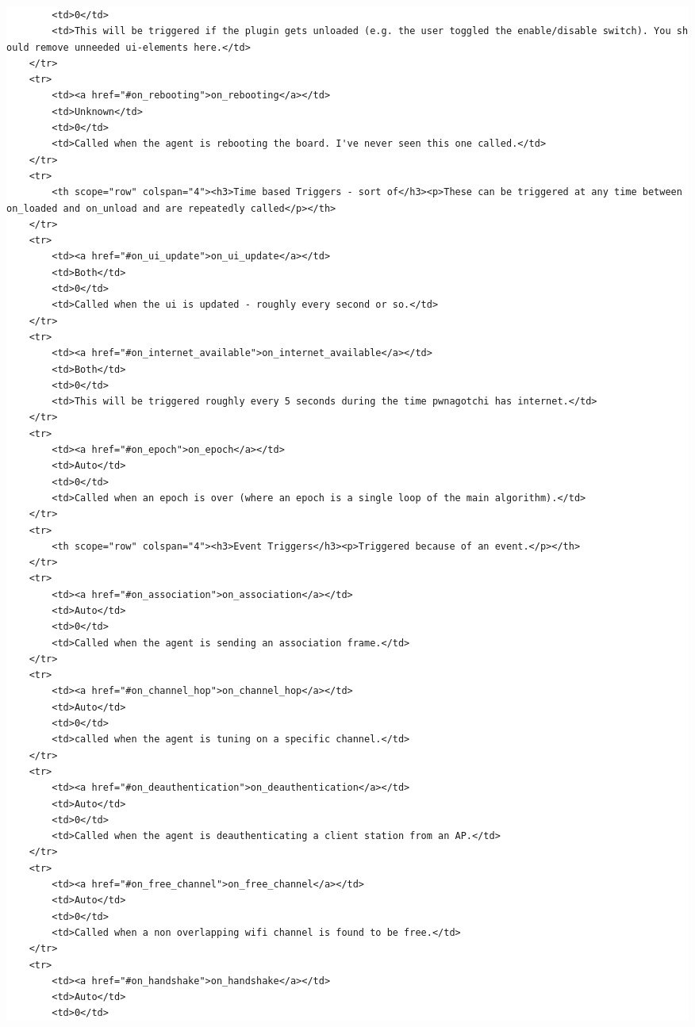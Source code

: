             <td>0</td>
            <td>This will be triggered if the plugin gets unloaded (e.g. the user toggled the enable/disable switch). You should remove unneeded ui-elements here.</td>
        </tr>
        <tr>
            <td><a href="#on_rebooting">on_rebooting</a></td>
            <td>Unknown</td>
            <td>0</td>
            <td>Called when the agent is rebooting the board. I've never seen this one called.</td>
        </tr>
        <tr>
            <th scope="row" colspan="4"><h3>Time based Triggers - sort of</h3><p>These can be triggered at any time between on_loaded and on_unload and are repeatedly called</p></th>
        </tr>
        <tr>
            <td><a href="#on_ui_update">on_ui_update</a></td>
            <td>Both</td>
            <td>0</td>
            <td>Called when the ui is updated - roughly every second or so.</td>
        </tr>
        <tr>
            <td><a href="#on_internet_available">on_internet_available</a></td>
            <td>Both</td>
            <td>0</td>
            <td>This will be triggered roughly every 5 seconds during the time pwnagotchi has internet.</td>
        </tr>
        <tr>
            <td><a href="#on_epoch">on_epoch</a></td>
            <td>Auto</td>
            <td>0</td>
            <td>Called when an epoch is over (where an epoch is a single loop of the main algorithm).</td>
        </tr>
        <tr>
            <th scope="row" colspan="4"><h3>Event Triggers</h3><p>Triggered because of an event.</p></th>
        </tr>
        <tr>
            <td><a href="#on_association">on_association</a></td>
            <td>Auto</td>
            <td>0</td>
            <td>Called when the agent is sending an association frame.</td>
        </tr>
        <tr>
            <td><a href="#on_channel_hop">on_channel_hop</a></td>
            <td>Auto</td>
            <td>0</td>
            <td>called when the agent is tuning on a specific channel.</td>
        </tr>
        <tr>
            <td><a href="#on_deauthentication">on_deauthentication</a></td>
            <td>Auto</td>
            <td>0</td>
            <td>Called when the agent is deauthenticating a client station from an AP.</td>
        </tr>
        <tr>
            <td><a href="#on_free_channel">on_free_channel</a></td>
            <td>Auto</td>
            <td>0</td>
            <td>Called when a non overlapping wifi channel is found to be free.</td>
        </tr>
        <tr>
            <td><a href="#on_handshake">on_handshake</a></td>
            <td>Auto</td>
            <td>0</td>